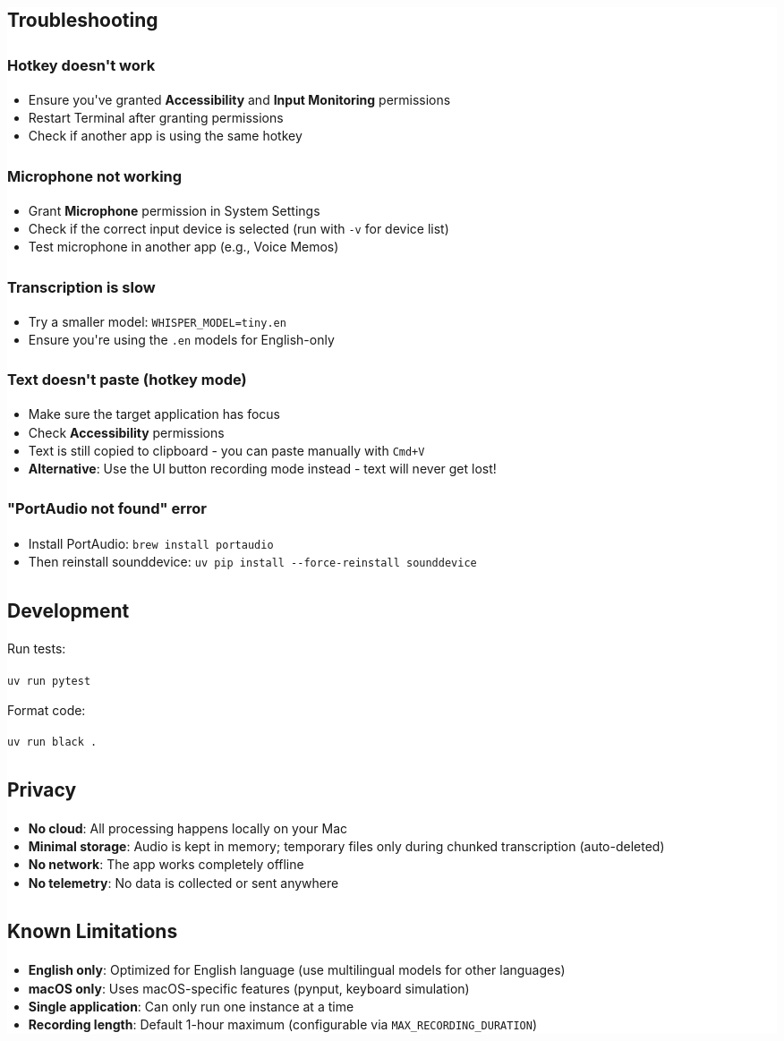 ## Troubleshooting

### Hotkey doesn't work
- Ensure you've granted **Accessibility** and **Input Monitoring** permissions
- Restart Terminal after granting permissions
- Check if another app is using the same hotkey

### Microphone not working
- Grant **Microphone** permission in System Settings
- Check if the correct input device is selected (run with `-v` for device list)
- Test microphone in another app (e.g., Voice Memos)

### Transcription is slow
- Try a smaller model: `WHISPER_MODEL=tiny.en`
- Ensure you're using the `.en` models for English-only

### Text doesn't paste (hotkey mode)
- Make sure the target application has focus
- Check **Accessibility** permissions
- Text is still copied to clipboard - you can paste manually with `Cmd+V`
- **Alternative**: Use the UI button recording mode instead - text will never get lost!

### "PortAudio not found" error
- Install PortAudio: `brew install portaudio`
- Then reinstall sounddevice: `uv pip install --force-reinstall sounddevice`

## Development

Run tests:
```bash
uv run pytest
```

Format code:
```bash
uv run black .
```

## Privacy

- **No cloud**: All processing happens locally on your Mac
- **Minimal storage**: Audio is kept in memory; temporary files only during chunked transcription (auto-deleted)
- **No network**: The app works completely offline
- **No telemetry**: No data is collected or sent anywhere

## Known Limitations

- **English only**: Optimized for English language (use multilingual models for other languages)
- **macOS only**: Uses macOS-specific features (pynput, keyboard simulation)
- **Single application**: Can only run one instance at a time
- **Recording length**: Default 1-hour maximum (configurable via `MAX_RECORDING_DURATION`)
